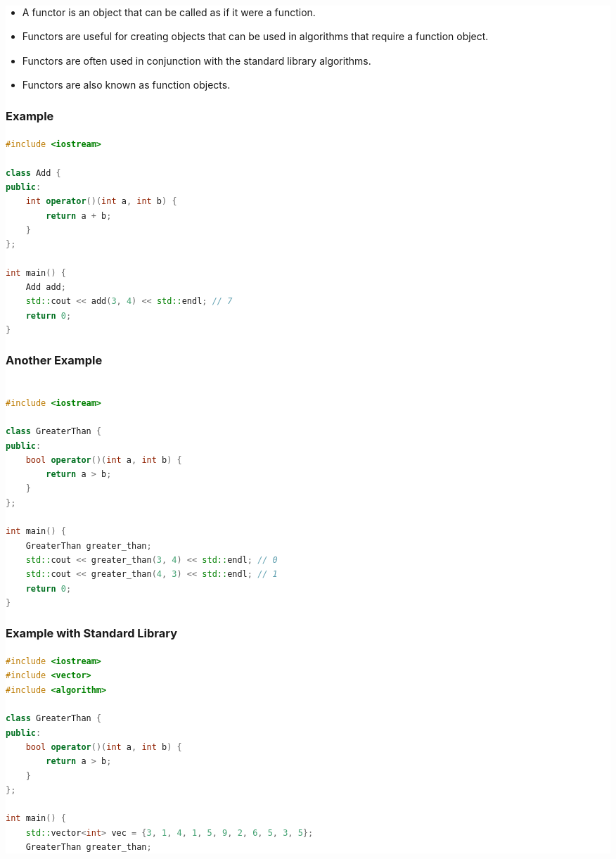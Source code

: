 - A functor is an object that can be called as if it were a function.

- Functors are useful for creating objects that can be used in algorithms that require a function object.

- Functors are often used in conjunction with the standard library algorithms.

- Functors are also known as function objects.

### Example

```cpp
#include <iostream>

class Add {
public:
    int operator()(int a, int b) {
        return a + b;
    }
};

int main() {
    Add add;
    std::cout << add(3, 4) << std::endl; // 7
    return 0;
}
```

### Another Example

```cpp

#include <iostream>

class GreaterThan {
public:
    bool operator()(int a, int b) {
        return a > b;
    }
};

int main() {
    GreaterThan greater_than;
    std::cout << greater_than(3, 4) << std::endl; // 0
    std::cout << greater_than(4, 3) << std::endl; // 1
    return 0;
}
```

### Example with Standard Library

```cpp
#include <iostream>
#include <vector>
#include <algorithm>

class GreaterThan {
public:
    bool operator()(int a, int b) {
        return a > b;
    }
};

int main() {
    std::vector<int> vec = {3, 1, 4, 1, 5, 9, 2, 6, 5, 3, 5};
    GreaterThan greater_than;
```
